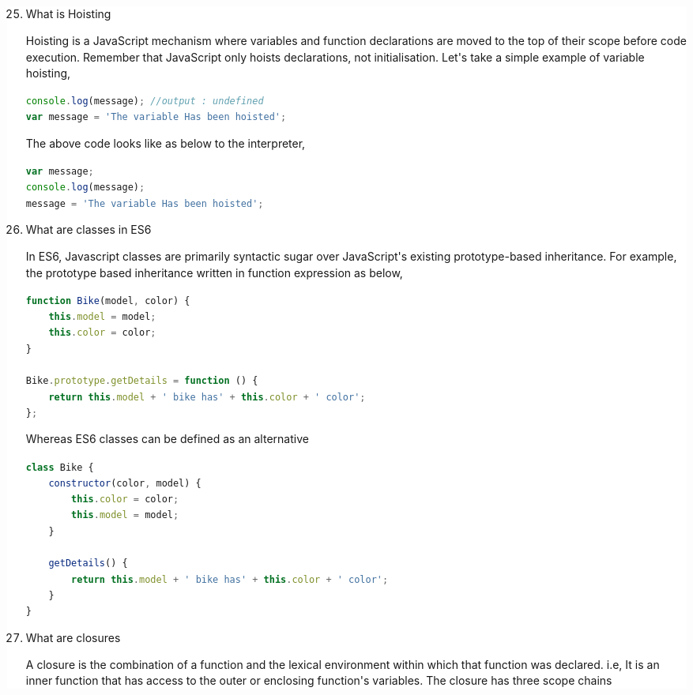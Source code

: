 25. What is Hoisting

    Hoisting is a JavaScript mechanism where variables and function declarations are moved to the top of their scope before code execution. Remember that JavaScript only hoists declarations, not initialisation.
    Let's take a simple example of variable hoisting,

    ```javascript
    console.log(message); //output : undefined
    var message = 'The variable Has been hoisted';
    ```

    The above code looks like as below to the interpreter,

    ```javascript
    var message;
    console.log(message);
    message = 'The variable Has been hoisted';
    ```

26. What are classes in ES6

    In ES6, Javascript classes are primarily syntactic sugar over JavaScript's existing prototype-based inheritance.
    For example, the prototype based inheritance written in function expression as below,

    ```javascript
    function Bike(model, color) {
        this.model = model;
        this.color = color;
    }

    Bike.prototype.getDetails = function () {
        return this.model + ' bike has' + this.color + ' color';
    };
    ```

    Whereas ES6 classes can be defined as an alternative

    ```javascript
    class Bike {
        constructor(color, model) {
            this.color = color;
            this.model = model;
        }

        getDetails() {
            return this.model + ' bike has' + this.color + ' color';
        }
    }
    ```

27. What are closures

    A closure is the combination of a function and the lexical environment within which that function was declared. i.e, It is an inner function that has access to the outer or enclosing function's variables. The closure has three scope chains
